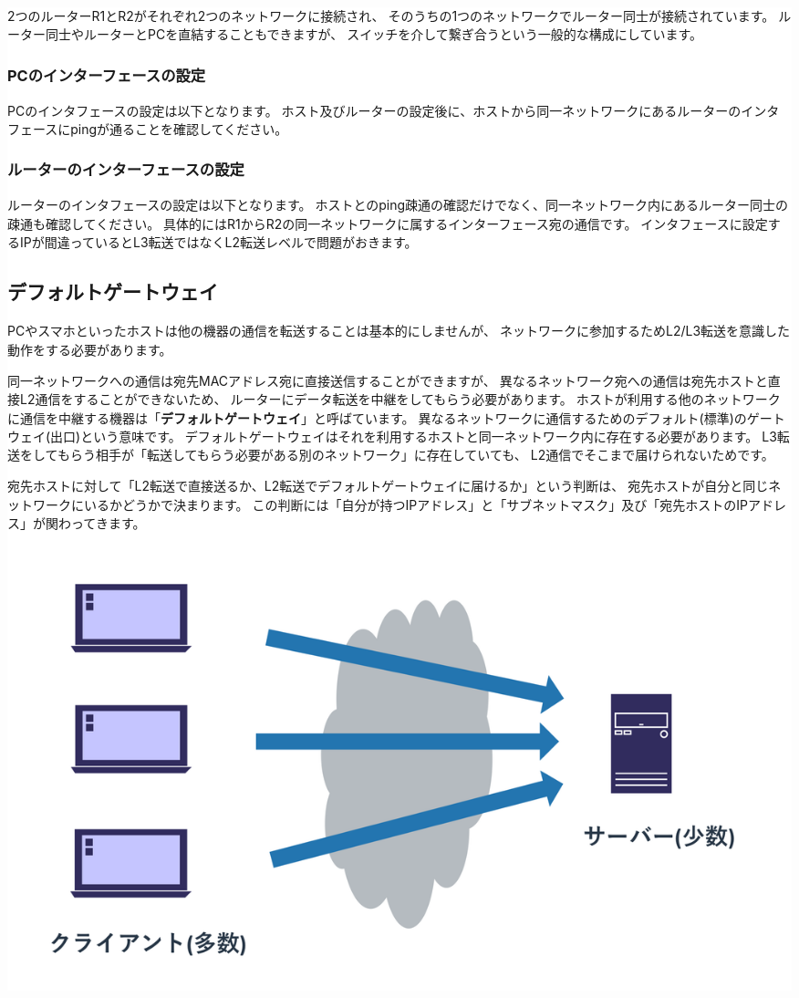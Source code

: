 2つのルーターR1とR2がそれぞれ2つのネットワークに接続され、
そのうちの1つのネットワークでルーター同士が接続されています。
ルーター同士やルーターとPCを直結することもできますが、
スイッチを介して繋ぎ合うという一般的な構成にしています。

### PCのインターフェースの設定

PCのインタフェースの設定は以下となります。
ホスト及びルーターの設定後に、ホストから同一ネットワークにあるルーターのインタフェースにpingが通ることを確認してください。

### ルーターのインターフェースの設定

ルーターのインタフェースの設定は以下となります。
ホストとのping疎通の確認だけでなく、同一ネットワーク内にあるルーター同士の疎通も確認してください。
具体的にはR1からR2の同一ネットワークに属するインターフェース宛の通信です。
インタフェースに設定するIPが間違っているとL3転送ではなくL2転送レベルで問題がおきます。



## デフォルトゲートウェイ

PCやスマホといったホストは他の機器の通信を転送することは基本的にしませんが、
ネットワークに参加するためL2/L3転送を意識した動作をする必要があります。

同一ネットワークへの通信は宛先MACアドレス宛に直接送信することができますが、
異なるネットワーク宛への通信は宛先ホストと直接L2通信をすることができないため、
ルーターにデータ転送を中継をしてもらう必要があります。
ホストが利用する他のネットワークに通信を中継する機器は「**デフォルトゲートウェイ**」と呼ばています。
異なるネットワークに通信するためのデフォルト(標準)のゲートウェイ(出口)という意味です。
デフォルトゲートウェイはそれを利用するホストと同一ネットワーク内に存在する必要があります。
L3転送をしてもらう相手が「転送してもらう必要がある別のネットワーク」に存在していても、
L2通信でそこまで届けられないためです。

宛先ホストに対して「L2転送で直接送るか、L2転送でデフォルトゲートウェイに届けるか」という判断は、
宛先ホストが自分と同じネットワークにいるかどうかで決まります。
この判断には「自分が持つIPアドレス」と「サブネットマスク」及び「宛先ホストのIPアドレス」が関わってきます。

![image](./0010_image/01.png)
